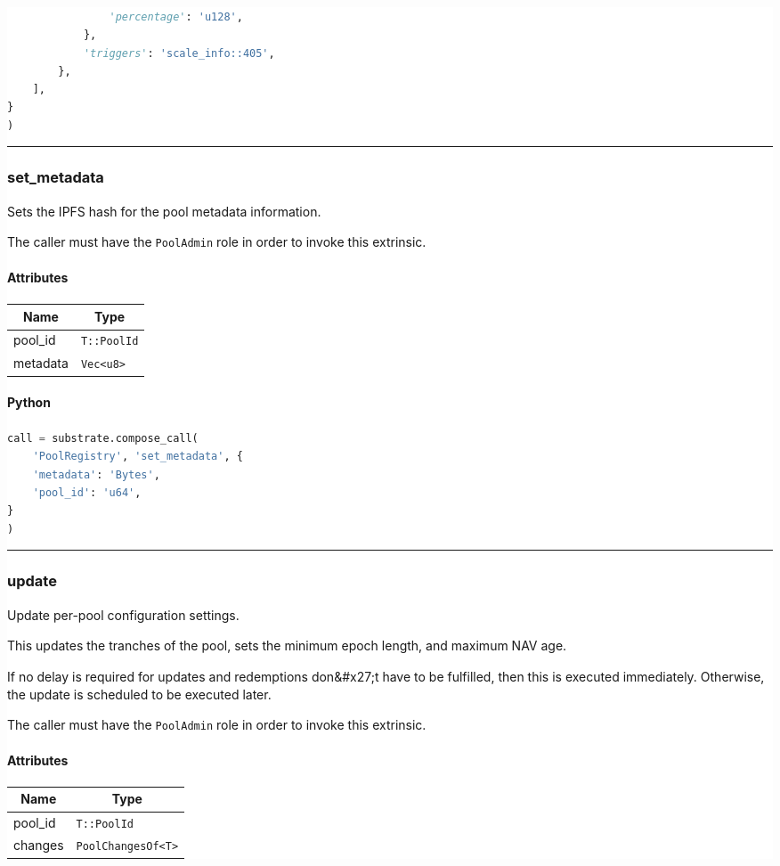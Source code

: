 ```python
                'percentage': 'u128',
            },
            'triggers': 'scale_info::405',
        },
    ],
}
)
```

---------
### set_metadata
Sets the IPFS hash for the pool metadata information.

The caller must have the `PoolAdmin` role in order to
invoke this extrinsic.
#### Attributes
| Name | Type |
| -------- | -------- | 
| pool_id | `T::PoolId` | 
| metadata | `Vec<u8>` | 

#### Python
```python
call = substrate.compose_call(
    'PoolRegistry', 'set_metadata', {
    'metadata': 'Bytes',
    'pool_id': 'u64',
}
)
```

---------
### update
Update per-pool configuration settings.

This updates the tranches of the pool,
sets the minimum epoch length, and maximum NAV age.

If no delay is required for updates and redemptions
don&\#x27;t have to be fulfilled, then this is executed
immediately. Otherwise, the update is scheduled
to be executed later.

The caller must have the `PoolAdmin` role in order to
invoke this extrinsic.
#### Attributes
| Name | Type |
| -------- | -------- | 
| pool_id | `T::PoolId` | 
| changes | `PoolChangesOf<T>` | 

